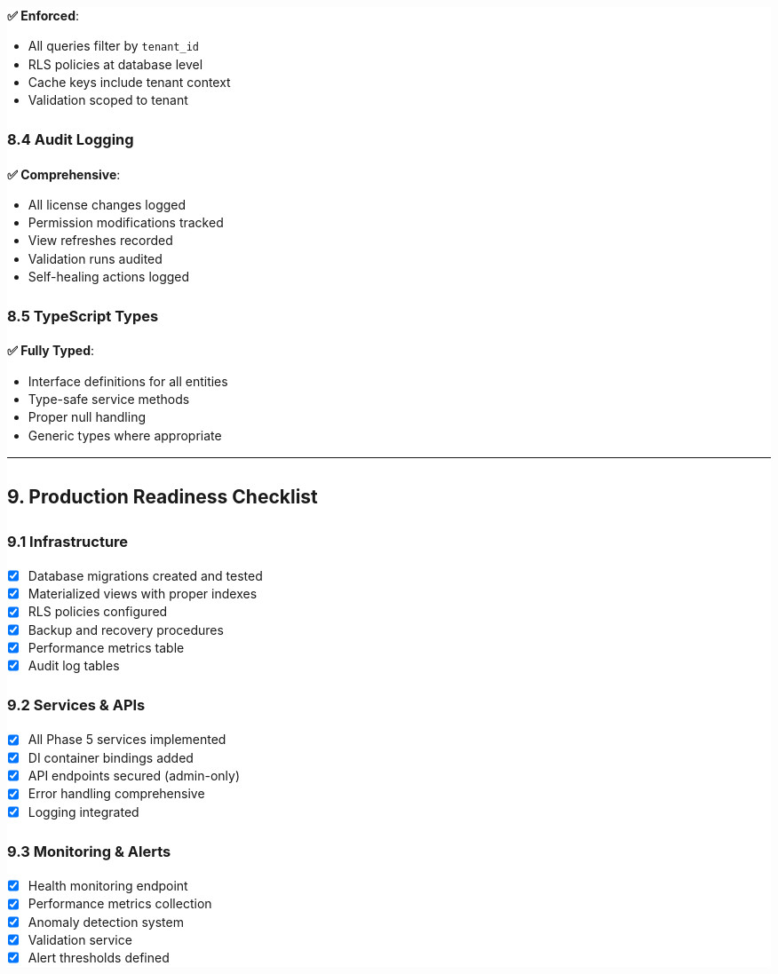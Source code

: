 **✅ Enforced**:
- All queries filter by `tenant_id`
- RLS policies at database level
- Cache keys include tenant context
- Validation scoped to tenant

### 8.4 Audit Logging

**✅ Comprehensive**:
- All license changes logged
- Permission modifications tracked
- View refreshes recorded
- Validation runs audited
- Self-healing actions logged

### 8.5 TypeScript Types

**✅ Fully Typed**:
- Interface definitions for all entities
- Type-safe service methods
- Proper null handling
- Generic types where appropriate

---

## 9. Production Readiness Checklist

### 9.1 Infrastructure

- [x] Database migrations created and tested
- [x] Materialized views with proper indexes
- [x] RLS policies configured
- [x] Backup and recovery procedures
- [x] Performance metrics table
- [x] Audit log tables

### 9.2 Services & APIs

- [x] All Phase 5 services implemented
- [x] DI container bindings added
- [x] API endpoints secured (admin-only)
- [x] Error handling comprehensive
- [x] Logging integrated

### 9.3 Monitoring & Alerts

- [x] Health monitoring endpoint
- [x] Performance metrics collection
- [x] Anomaly detection system
- [x] Validation service
- [x] Alert thresholds defined
